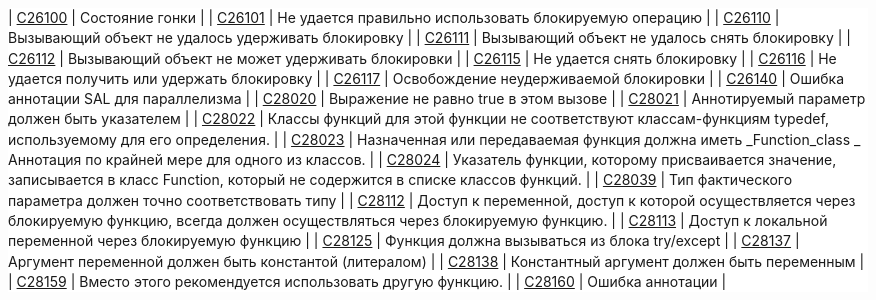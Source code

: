 |                                              [C26100](../code-quality/c26100.md)                                               |                                                           Состояние гонки                                                            |
|                                              [C26101](../code-quality/c26101.md)                                               |                                            Не удается правильно использовать блокируемую операцию                                            |
|                                              [C26110](../code-quality/c26110.md)                                               |                                                     Вызывающий объект не удалось удерживать блокировку                                                     |
|                                              [C26111](../code-quality/c26111.md)                                               |                                                   Вызывающий объект не удалось снять блокировку                                                    |
|                                              [C26112](../code-quality/c26112.md)                                               |                                                     Вызывающий объект не может удерживать блокировки                                                     |
|                                              [C26115](../code-quality/c26115.md)                                               |                                                       Не удается снять блокировку                                                       |
|                                              [C26116](../code-quality/c26116.md)                                               |                                                 Не удается получить или удержать блокировку                                                  |
|                                              [C26117](../code-quality/c26117.md)                                               |                                                        Освобождение неудерживаемой блокировки                                                        |
|                                              [C26140](../code-quality/c26140.md)                                               |                                                  Ошибка аннотации SAL для параллелизма                                                   |
|                                              [C28020](../code-quality/c28020.md)                                               |                                               Выражение не равно true в этом вызове                                               |
|                                              [C28021](../code-quality/c28021.md)                                               |                                           Аннотируемый параметр должен быть указателем                                           |
|                                              [C28022](../code-quality/c28022.md)                                               |            Классы функций для этой функции не соответствуют классам-функциям typedef, используемому для его определения.            |
|                                              [C28023](../code-quality/c28023.md)                                               |         Назначенная или передаваемая функция должна иметь \_Function_class \_ Аннотация по крайней мере для одного из классов.         |
|                                              [C28024](../code-quality/c28024.md)                                               | Указатель функции, которому присваивается значение, записывается в класс Function, который не содержится в списке классов функций. |
|                                              [C28039](../code-quality/c28039.md)                                               |                                     Тип фактического параметра должен точно соответствовать типу                                      |
|                                              [C28112](../code-quality/c28112.md)                                               |            Доступ к переменной, доступ к которой осуществляется через блокируемую функцию, всегда должен осуществляться через блокируемую функцию.            |
|                                              [C28113](../code-quality/c28113.md)                                               |                                       Доступ к локальной переменной через блокируемую функцию                                        |
|                                              [C28125](../code-quality/c28125.md)                                               |                                     Функция должна вызываться из блока try/except                                      |
|                                              [C28137](../code-quality/c28137.md)                                               |                                    Аргумент переменной должен быть константой (литералом)                                     |
|                                              [C28138](../code-quality/c28138.md)                                               |                                          Константный аргумент должен быть переменным                                           |
|                                              [C28159](../code-quality/c28159.md)                                               |                                              Вместо этого рекомендуется использовать другую функцию.                                               |
|                                              [C28160](../code-quality/c28160.md)                                               |                                                          Ошибка аннотации                                                           |